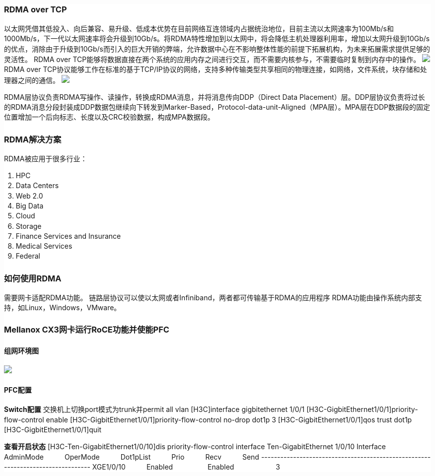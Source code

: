 ### RDMA over TCP ###
以太网凭借其低投入、向后兼容、易升级、低成本优势在目前网络互连领域内占据统治地位，目前主流以太网速率为100Mb/s和1000Mb/s，下一代以太网速率将会升级到10Gb/s。将RDMA特性增加到以太网中，将会降低主机处理器利用率，增加以太网升级到10Gb/s的优点，消除由于升级到10Gb/s而引入的巨大开销的弊端，允许数据中心在不影响整体性能的前提下拓展机构，为未来拓展需求提供足够的灵活性。
RDMA over TCP能够将数据直接在两个系统的应用内存之间进行交互，而不需要内核参与，不需要临时复制到内存中的操作。
![](index_files/RDMA_20over.png)
RDMA over TCP协议能够工作在标准的基于TCP/IP协议的网络，支持多种传输类型共享相同的物理连接，如网络，文件系统，块存储和处理器之间的通信。
![](index_files/RDMA_20over_20TCP.png)

RDMA层协议负责RDMA写操作、读操作，转换成RDMA消息，并将消息传向DDP（Direct Data Placement）层。DDP层协议负责将过长的RDMA消息分段封装成DDP数据包继续向下转发到Marker-Based，Protocol-data-unit-Aligned（MPA层）。MPA层在DDP数据段的固定位置增加一个后向标志、长度以及CRC校验数据，构成MPA数据段。

### RDMA解决方案 ### 
RDMA被应用于很多行业：
1. HPC
2. Data Centers
3. Web 2.0
4. Big Data
5. Cloud
6. Storage
7. Finance Services and Insurance
8. Medical Services
9. Federal

### 如何使用RDMA ###
需要网卡适配RDMA功能。
链路层协议可以使以太网或者Infiniband，两者都可传输基于RDMA的应用程序
RDMA功能由操作系统内部支持，如Linux，Windows，VMware。

### Mellanox CX3网卡运行RoCE功能并使能PFC ###
#### 组网环境图 ####
![](index_files/RoCE_20Network_20connectivity.png)
#### PFC配置 ####
**Switch配置**
交换机上切换port模式为trunk并permit all vlan
[H3C]interface gigbitethernet 1/0/1
[H3C-GigbitEthernet1/0/1]priority-flow-control enable
[H3C-GigbitEthernet1/0/1]priority-flow-control no-drop dot1p 3
[H3C-GigbitEthernet1/0/1]qos trust dot1p
[H3C-GigbitEthernet1/0/1]quit

**查看开启状态**
[H3C-Ten-GigabitEthernet1/0/10]dis priority-flow-control interface Ten-GigabitEthernet 1/0/10
Interface&emsp;&emsp;&emsp;AdminMode&emsp;&emsp;&emsp;OperMode&emsp;&emsp;&emsp;Dot1pList&emsp;&emsp;&emsp;Prio&emsp;&emsp;&emsp;Recv&emsp;&emsp;&emsp;Send
\--------------------------------------------------------------------------------
XGE1/0/10&emsp;&emsp;&emsp;Enabled&emsp;&emsp;&emsp;&emsp;&emsp;Enabled&emsp;&emsp;&emsp;&emsp;&emsp;&emsp;3

